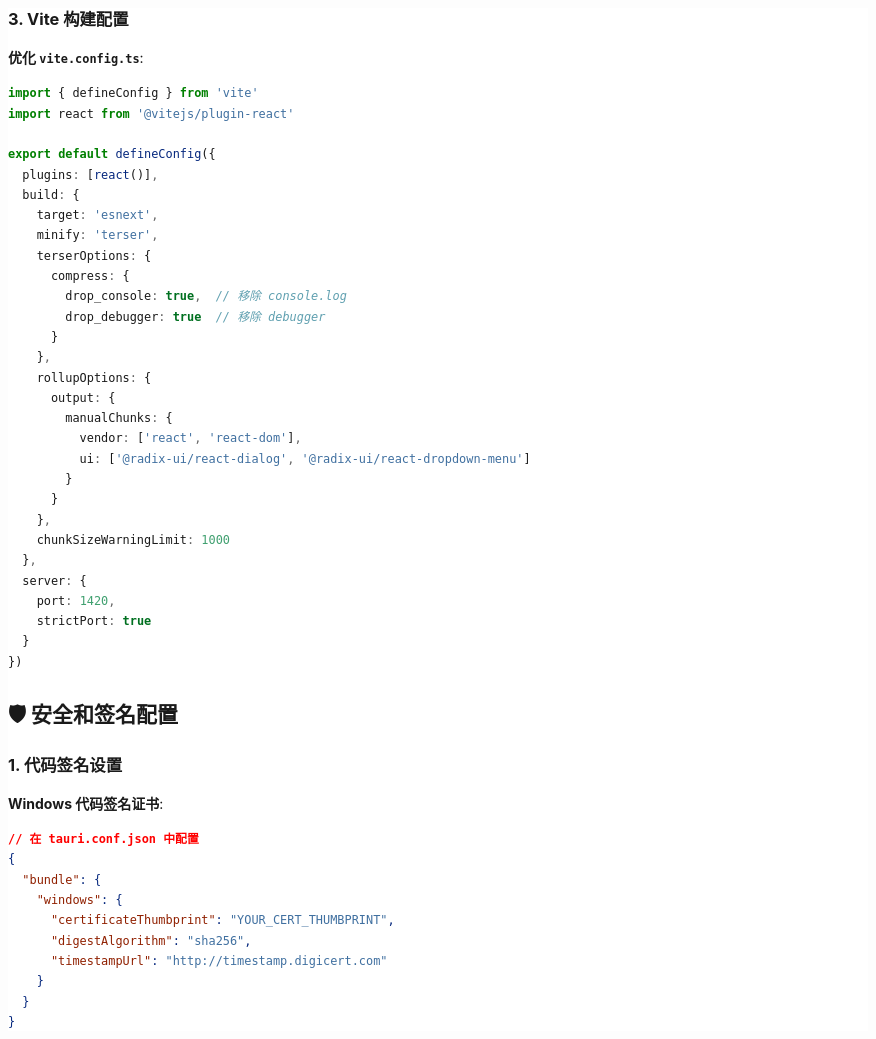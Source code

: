 ### 3. Vite 构建配置

**优化 `vite.config.ts`**:
```typescript
import { defineConfig } from 'vite'
import react from '@vitejs/plugin-react'

export default defineConfig({
  plugins: [react()],
  build: {
    target: 'esnext',
    minify: 'terser',
    terserOptions: {
      compress: {
        drop_console: true,  // 移除 console.log
        drop_debugger: true  // 移除 debugger
      }
    },
    rollupOptions: {
      output: {
        manualChunks: {
          vendor: ['react', 'react-dom'],
          ui: ['@radix-ui/react-dialog', '@radix-ui/react-dropdown-menu']
        }
      }
    },
    chunkSizeWarningLimit: 1000
  },
  server: {
    port: 1420,
    strictPort: true
  }
})
```

## 🛡️ 安全和签名配置

### 1. 代码签名设置

**Windows 代码签名证书**:
```json
// 在 tauri.conf.json 中配置
{
  "bundle": {
    "windows": {
      "certificateThumbprint": "YOUR_CERT_THUMBPRINT",
      "digestAlgorithm": "sha256",
      "timestampUrl": "http://timestamp.digicert.com"
    }
  }
}
```
